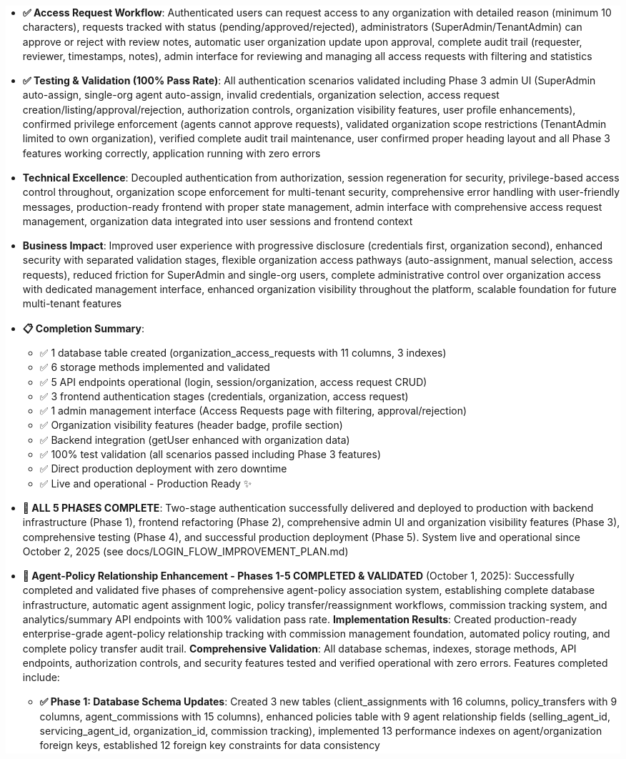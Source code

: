   - **✅ Access Request Workflow**: Authenticated users can request access to any organization with detailed reason (minimum 10 characters), requests tracked with status (pending/approved/rejected), administrators (SuperAdmin/TenantAdmin) can approve or reject with review notes, automatic user organization update upon approval, complete audit trail (requester, reviewer, timestamps, notes), admin interface for reviewing and managing all access requests with filtering and statistics
  - **✅ Testing & Validation (100% Pass Rate)**: All authentication scenarios validated including Phase 3 admin UI (SuperAdmin auto-assign, single-org agent auto-assign, invalid credentials, organization selection, access request creation/listing/approval/rejection, authorization controls, organization visibility features, user profile enhancements), confirmed privilege enforcement (agents cannot approve requests), validated organization scope restrictions (TenantAdmin limited to own organization), verified complete audit trail maintenance, user confirmed proper heading layout and all Phase 3 features working correctly, application running with zero errors
  - **Technical Excellence**: Decoupled authentication from authorization, session regeneration for security, privilege-based access control throughout, organization scope enforcement for multi-tenant security, comprehensive error handling with user-friendly messages, production-ready frontend with proper state management, admin interface with comprehensive access request management, organization data integrated into user sessions and frontend context
  - **Business Impact**: Improved user experience with progressive disclosure (credentials first, organization second), enhanced security with separated validation stages, flexible organization access pathways (auto-assignment, manual selection, access requests), reduced friction for SuperAdmin and single-org users, complete administrative control over organization access with dedicated management interface, enhanced organization visibility throughout the platform, scalable foundation for future multi-tenant features
  - **📋 Completion Summary**: 
    - ✅ 1 database table created (organization_access_requests with 11 columns, 3 indexes)
    - ✅ 6 storage methods implemented and validated
    - ✅ 5 API endpoints operational (login, session/organization, access request CRUD)
    - ✅ 3 frontend authentication stages (credentials, organization, access request)
    - ✅ 1 admin management interface (Access Requests page with filtering, approval/rejection)
    - ✅ Organization visibility features (header badge, profile section)
    - ✅ Backend integration (getUser enhanced with organization data)
    - ✅ 100% test validation (all scenarios passed including Phase 3 features)
    - ✅ Direct production deployment with zero downtime
    - ✅ Live and operational - Production Ready ✨
  - **🎯 ALL 5 PHASES COMPLETE**: Two-stage authentication successfully delivered and deployed to production with backend infrastructure (Phase 1), frontend refactoring (Phase 2), comprehensive admin UI and organization visibility features (Phase 3), comprehensive testing (Phase 4), and successful production deployment (Phase 5). System live and operational since October 2, 2025 (see docs/LOGIN_FLOW_IMPROVEMENT_PLAN.md)

- **🎉 Agent-Policy Relationship Enhancement - Phases 1-5 COMPLETED & VALIDATED** (October 1, 2025): Successfully completed and validated five phases of comprehensive agent-policy association system, establishing complete database infrastructure, automatic agent assignment logic, policy transfer/reassignment workflows, commission tracking system, and analytics/summary API endpoints with 100% validation pass rate. **Implementation Results**: Created production-ready enterprise-grade agent-policy relationship tracking with commission management foundation, automated policy routing, and complete policy transfer audit trail. **Comprehensive Validation**: All database schemas, indexes, storage methods, API endpoints, authorization controls, and security features tested and verified operational with zero errors. Features completed include:
  - **✅ Phase 1: Database Schema Updates**: Created 3 new tables (client_assignments with 16 columns, policy_transfers with 9 columns, agent_commissions with 15 columns), enhanced policies table with 9 agent relationship fields (selling_agent_id, servicing_agent_id, organization_id, commission tracking), implemented 13 performance indexes on agent/organization foreign keys, established 12 foreign key constraints for data consistency